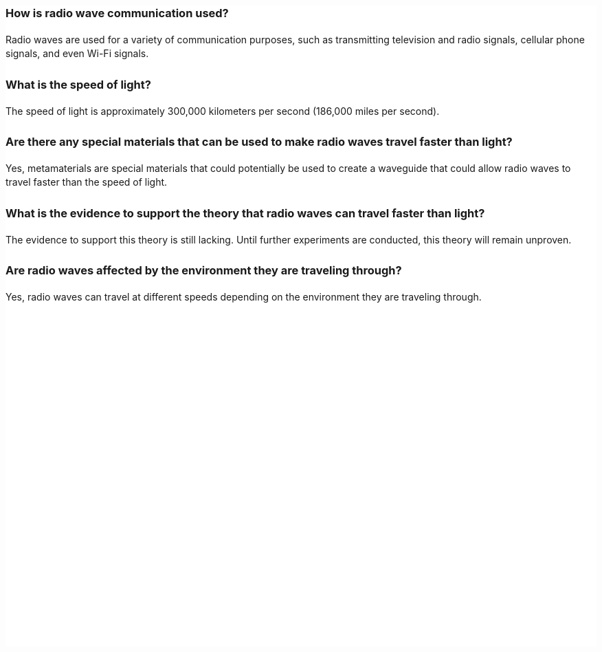 <h3>How is radio wave communication used?</h3>
<p>Radio waves are used for a variety of communication purposes, such as transmitting television and radio signals, cellular phone signals, and even Wi-Fi signals.</p>

<h3>What is the speed of light?</h3>
<p>The speed of light is approximately 300,000 kilometers per second (186,000 miles per second).</p>

<h3>Are there any special materials that can be used to make radio waves travel faster than light?</h3>
<p>Yes, metamaterials are special materials that could potentially be used to create a waveguide that could allow radio waves to travel faster than the speed of light.</p>

<h3>What is the evidence to support the theory that radio waves can travel faster than light?</h3>
<p>The evidence to support this theory is still lacking. Until further experiments are conducted, this theory will remain unproven.</p>

<h3>Are radio waves affected by the environment they are traveling through?</h3>
<p>Yes, radio waves can travel at different speeds depending on the environment they are traveling through.</p>

<div style="position: relative; padding-bottom: 56.25%; overflow: hidden"><iframe src="https://www.youtube.com/embed/TYuJdnn6NyE" frameborder="0" allow="accelerometer; autoplay; clipboard-write; encrypted-media; gyroscope; picture-in-picture; web-share" allowfullscreen style="position: absolute; top: 0; left: 0; width: 100%; height: 100%;"></iframe>
</div>
